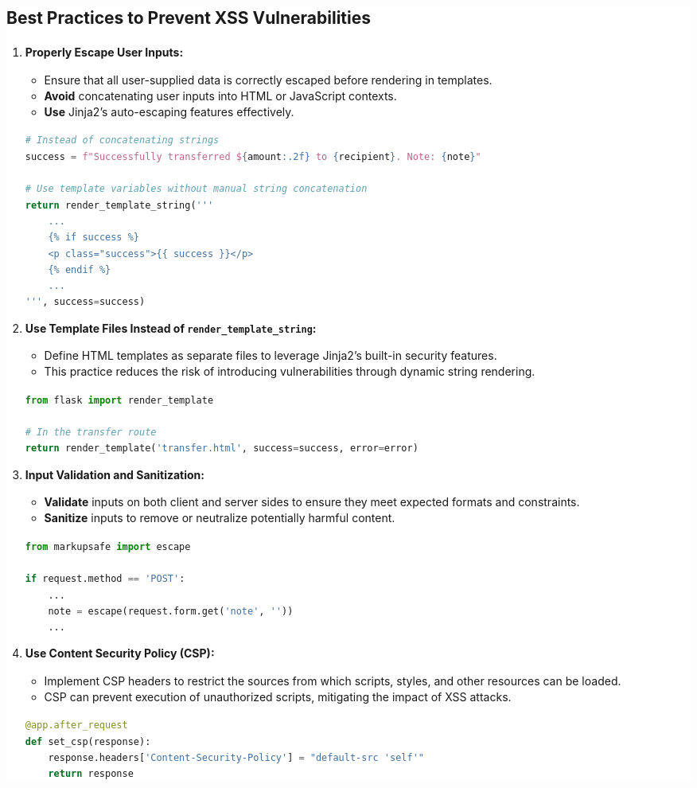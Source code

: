 
## **Best Practices to Prevent XSS Vulnerabilities**

1. **Properly Escape User Inputs:**
   - Ensure that all user-supplied data is correctly escaped before rendering in templates.
   - **Avoid** concatenating user inputs into HTML or JavaScript contexts.
   - **Use** Jinja2’s auto-escaping features effectively.

   ```python
   # Instead of concatenating strings
   success = f"Successfully transferred ${amount:.2f} to {recipient}. Note: {note}"

   # Use template variables without manual string concatenation
   return render_template_string('''
       ...
       {% if success %}
       <p class="success">{{ success }}</p>
       {% endif %}
       ...
   ''', success=success)
   ```

2. **Use Template Files Instead of `render_template_string`:**
   - Define HTML templates as separate files to leverage Jinja2’s built-in security features.
   - This practice reduces the risk of introducing vulnerabilities through dynamic string rendering.

   ```python
   from flask import render_template

   # In the transfer route
   return render_template('transfer.html', success=success, error=error)
   ```

3. **Input Validation and Sanitization:**
   - **Validate** inputs on both client and server sides to ensure they meet expected formats and constraints.
   - **Sanitize** inputs to remove or neutralize potentially harmful content.

   ```python
   from markupsafe import escape

   if request.method == 'POST':
       ...
       note = escape(request.form.get('note', ''))
       ...
   ```

4. **Use Content Security Policy (CSP):**
   - Implement CSP headers to restrict the sources from which scripts, styles, and other resources can be loaded.
   - CSP can prevent execution of unauthorized scripts, mitigating the impact of XSS attacks.

   ```python
   @app.after_request
   def set_csp(response):
       response.headers['Content-Security-Policy'] = "default-src 'self'"
       return response
   ```
